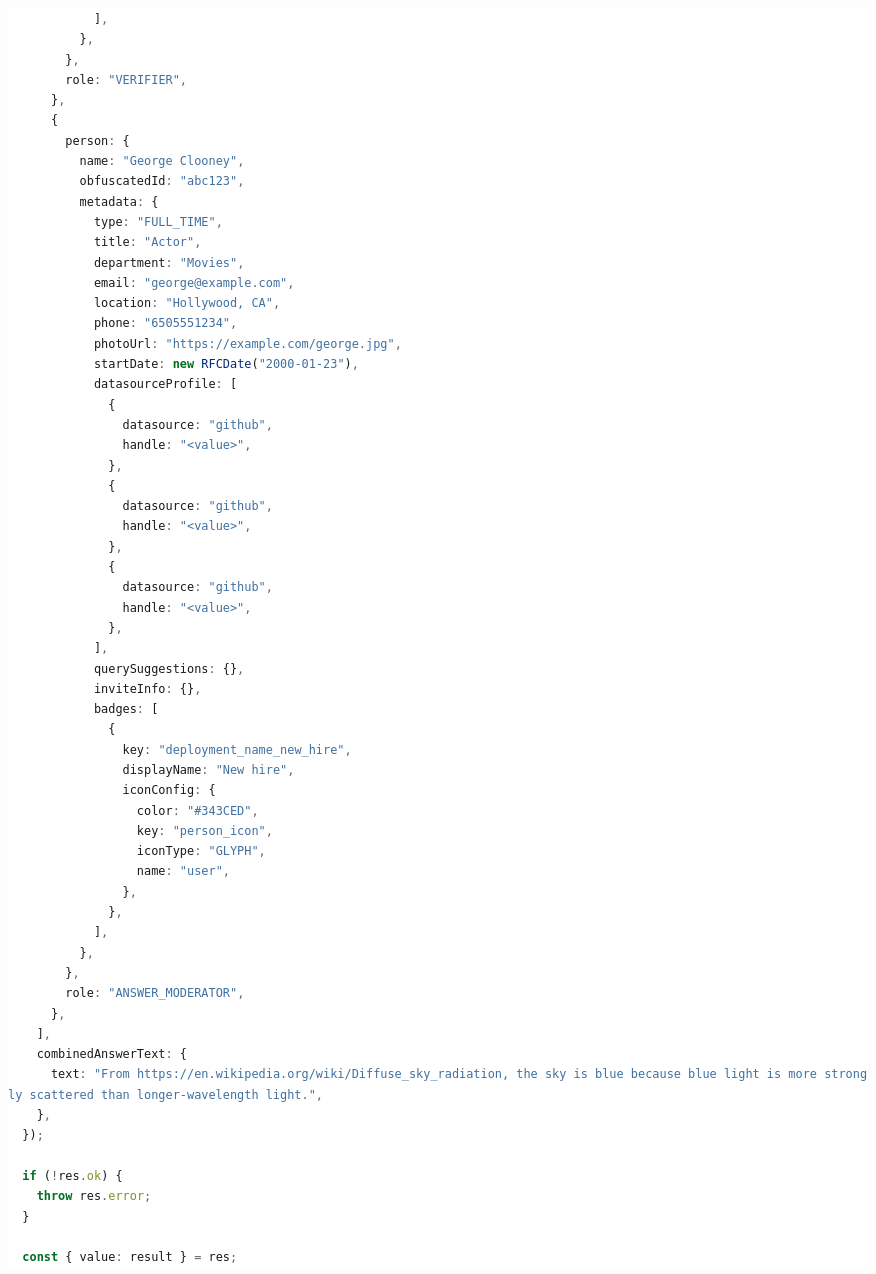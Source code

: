 ```typescript
            ],
          },
        },
        role: "VERIFIER",
      },
      {
        person: {
          name: "George Clooney",
          obfuscatedId: "abc123",
          metadata: {
            type: "FULL_TIME",
            title: "Actor",
            department: "Movies",
            email: "george@example.com",
            location: "Hollywood, CA",
            phone: "6505551234",
            photoUrl: "https://example.com/george.jpg",
            startDate: new RFCDate("2000-01-23"),
            datasourceProfile: [
              {
                datasource: "github",
                handle: "<value>",
              },
              {
                datasource: "github",
                handle: "<value>",
              },
              {
                datasource: "github",
                handle: "<value>",
              },
            ],
            querySuggestions: {},
            inviteInfo: {},
            badges: [
              {
                key: "deployment_name_new_hire",
                displayName: "New hire",
                iconConfig: {
                  color: "#343CED",
                  key: "person_icon",
                  iconType: "GLYPH",
                  name: "user",
                },
              },
            ],
          },
        },
        role: "ANSWER_MODERATOR",
      },
    ],
    combinedAnswerText: {
      text: "From https://en.wikipedia.org/wiki/Diffuse_sky_radiation, the sky is blue because blue light is more strongly scattered than longer-wavelength light.",
    },
  });

  if (!res.ok) {
    throw res.error;
  }

  const { value: result } = res;

```